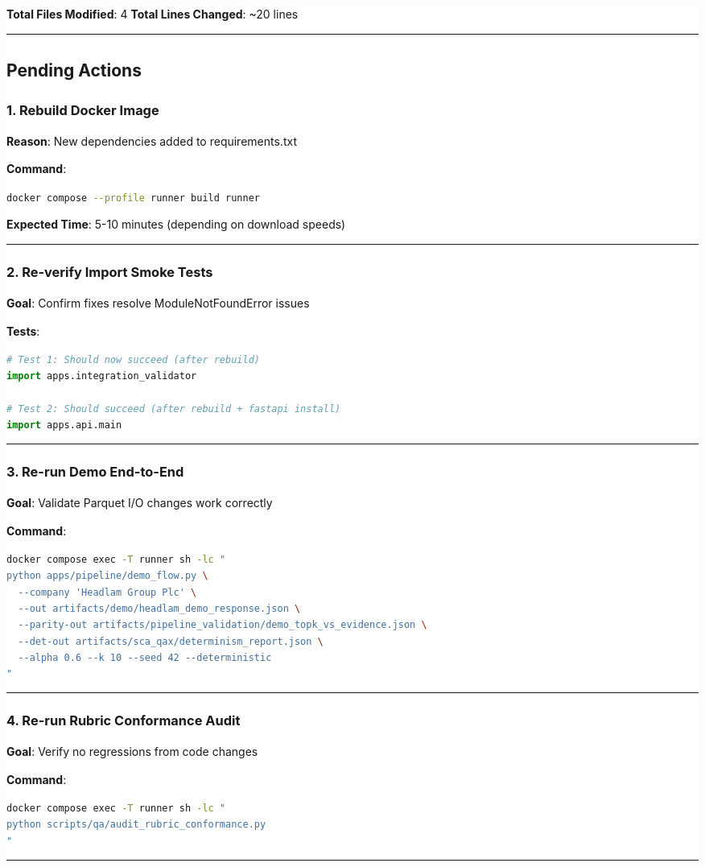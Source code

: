 **Total Files Modified**: 4
**Total Lines Changed**: ~20 lines

---

## Pending Actions

### 1. Rebuild Docker Image
**Reason**: New dependencies added to requirements.txt

**Command**:
```bash
docker compose --profile runner build runner
```

**Expected Time**: 5-10 minutes (depending on download speeds)

---

### 2. Re-verify Import Smoke Tests
**Goal**: Confirm fixes resolve ModuleNotFoundError issues

**Tests**:
```python
# Test 1: Should now succeed (after rebuild)
import apps.integration_validator

# Test 2: Should succeed (after rebuild + fastapi install)
import apps.api.main
```

---

### 3. Re-run Demo End-to-End
**Goal**: Validate Parquet I/O changes work correctly

**Command**:
```bash
docker compose exec -T runner sh -lc "
python apps/pipeline/demo_flow.py \
  --company 'Headlam Group Plc' \
  --out artifacts/demo/headlam_demo_response.json \
  --parity-out artifacts/pipeline_validation/demo_topk_vs_evidence.json \
  --det-out artifacts/sca_qax/determinism_report.json \
  --alpha 0.6 --k 10 --seed 42 --deterministic
"
```

---

### 4. Re-run Rubric Conformance Audit
**Goal**: Verify no regressions from code changes

**Command**:
```bash
docker compose exec -T runner sh -lc "
python scripts/qa/audit_rubric_conformance.py
"
```

---